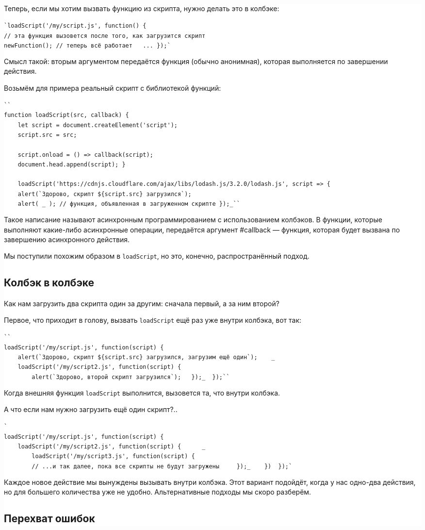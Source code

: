 Теперь, если мы хотим вызвать функцию из скрипта, нужно делать это в колбэке:
~~~
`loadScript('/my/script.js', function() {   
// эта функция вызовется после того, как загрузится скрипт   
newFunction(); // теперь всё работает   ... });`
~~~
Смысл такой: вторым аргументом передаётся функция (обычно анонимная), которая выполняется по завершении действия.

Возьмём для примера реальный скрипт с библиотекой функций:
~~~
``
function loadScript(src, callback) {   
	let script = document.createElement('script');   
	script.src = src;   
	
	script.onload = () => callback(script);   
	document.head.append(script); } 
	 
	loadScript('https://cdnjs.cloudflare.com/ajax/libs/lodash.js/3.2.0/lodash.js', script => {
	alert(`Здорово, скрипт ${script.src} загрузился`);   
	alert( _ ); // функция, объявленная в загруженном скрипте });_``
~~~
Такое написание называют асинхронным программированием с использованием колбэков. 
В функции, которые выполняют какие-либо асинхронные операции, передаётся аргумент #callback — функция, которая будет вызвана по завершению асинхронного действия.

Мы поступили похожим образом в `loadScript`, но это, конечно, распространённый подход.

## Колбэк в колбэке

Как нам загрузить два скрипта один за другим: сначала первый, а за ним второй?

Первое, что приходит в голову, вызвать `loadScript` ещё раз уже внутри колбэка, вот так:
~~~
``
loadScript('/my/script.js', function(script) {    
	alert(`Здорово, скрипт ${script.src} загрузился, загрузим ещё один`);    _
	loadScript('/my/script2.js', function(script) {     
		alert(`Здорово, второй скрипт загрузился`);   });_  });``
~~~
Когда внешняя функция `loadScript` выполнится, вызовется та, что внутри колбэка.

А что если нам нужно загрузить ещё один скрипт?..
~~~
`
loadScript('/my/script.js', function(script) {    
	loadScript('/my/script2.js', function(script) {      _
		loadScript('/my/script3.js', function(script) {       
		// ...и так далее, пока все скрипты не будут загружены     });_    })  });`
~~~
Каждое новое действие мы вынуждены вызывать внутри колбэка. Этот вариант подойдёт, когда у нас одно-два действия, но для большего количества уже не удобно. Альтернативные подходы мы скоро разберём.

## Перехват ошибок

